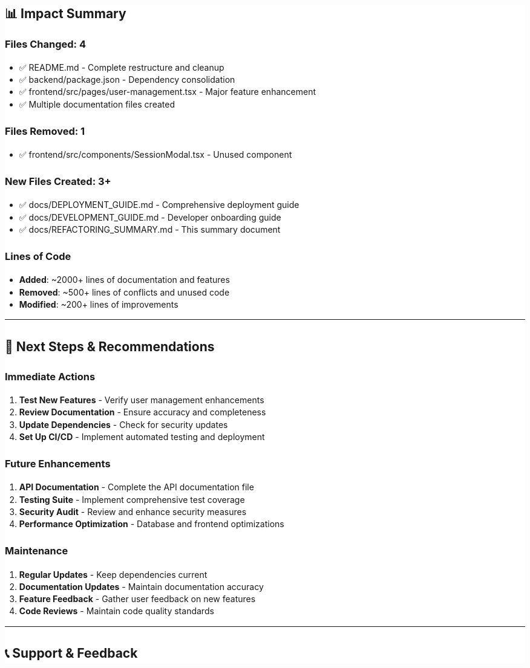 
## 📊 Impact Summary

### Files Changed: 4
- ✅ README.md - Complete restructure and cleanup
- ✅ backend/package.json - Dependency consolidation
- ✅ frontend/src/pages/user-management.tsx - Major feature enhancement
- ✅ Multiple documentation files created

### Files Removed: 1
- ✅ frontend/src/components/SessionModal.tsx - Unused component

### New Files Created: 3+
- ✅ docs/DEPLOYMENT_GUIDE.md - Comprehensive deployment guide
- ✅ docs/DEVELOPMENT_GUIDE.md - Developer onboarding guide
- ✅ docs/REFACTORING_SUMMARY.md - This summary document

### Lines of Code
- **Added**: ~2000+ lines of documentation and features
- **Removed**: ~500+ lines of conflicts and unused code
- **Modified**: ~200+ lines of improvements

---

## 🎯 Next Steps & Recommendations

### Immediate Actions
1. **Test New Features** - Verify user management enhancements
2. **Review Documentation** - Ensure accuracy and completeness
3. **Update Dependencies** - Check for security updates
4. **Set Up CI/CD** - Implement automated testing and deployment

### Future Enhancements
1. **API Documentation** - Complete the API documentation file
2. **Testing Suite** - Implement comprehensive test coverage
3. **Security Audit** - Review and enhance security measures
4. **Performance Optimization** - Database and frontend optimizations

### Maintenance
1. **Regular Updates** - Keep dependencies current
2. **Documentation Updates** - Maintain documentation accuracy
3. **Feature Feedback** - Gather user feedback on new features
4. **Code Reviews** - Maintain code quality standards

---

## 📞 Support & Feedback
